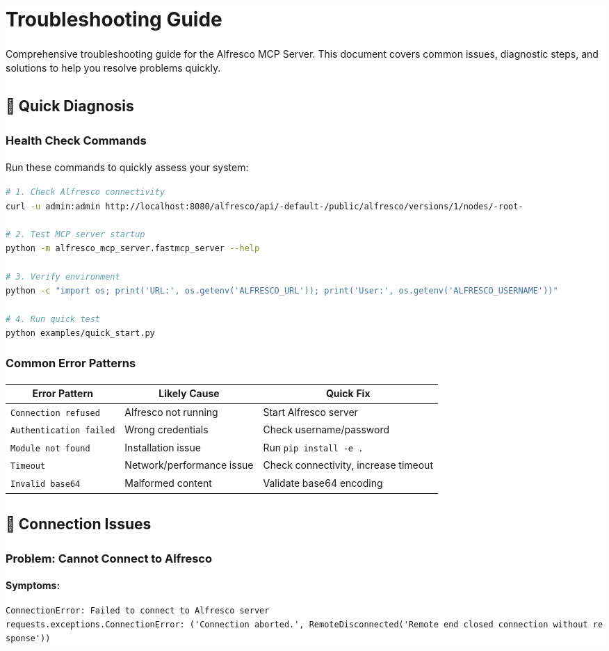 # Troubleshooting Guide

Comprehensive troubleshooting guide for the Alfresco MCP Server. This document covers common issues, diagnostic steps, and solutions to help you resolve problems quickly.

## 🚨 Quick Diagnosis

### Health Check Commands

Run these commands to quickly assess your system:

```bash
# 1. Check Alfresco connectivity
curl -u admin:admin http://localhost:8080/alfresco/api/-default-/public/alfresco/versions/1/nodes/-root-

# 2. Test MCP server startup
python -m alfresco_mcp_server.fastmcp_server --help

# 3. Verify environment
python -c "import os; print('URL:', os.getenv('ALFRESCO_URL')); print('User:', os.getenv('ALFRESCO_USERNAME'))"

# 4. Run quick test
python examples/quick_start.py
```

### Common Error Patterns

| Error Pattern | Likely Cause | Quick Fix |
|---------------|--------------|-----------|
| `Connection refused` | Alfresco not running | Start Alfresco server |
| `Authentication failed` | Wrong credentials | Check username/password |
| `Module not found` | Installation issue | Run `pip install -e .` |
| `Timeout` | Network/performance issue | Check connectivity, increase timeout |
| `Invalid base64` | Malformed content | Validate base64 encoding |

## 🔌 Connection Issues

### Problem: Cannot Connect to Alfresco

**Symptoms:**
```
ConnectionError: Failed to connect to Alfresco server
requests.exceptions.ConnectionError: ('Connection aborted.', RemoteDisconnected('Remote end closed connection without response'))
```
